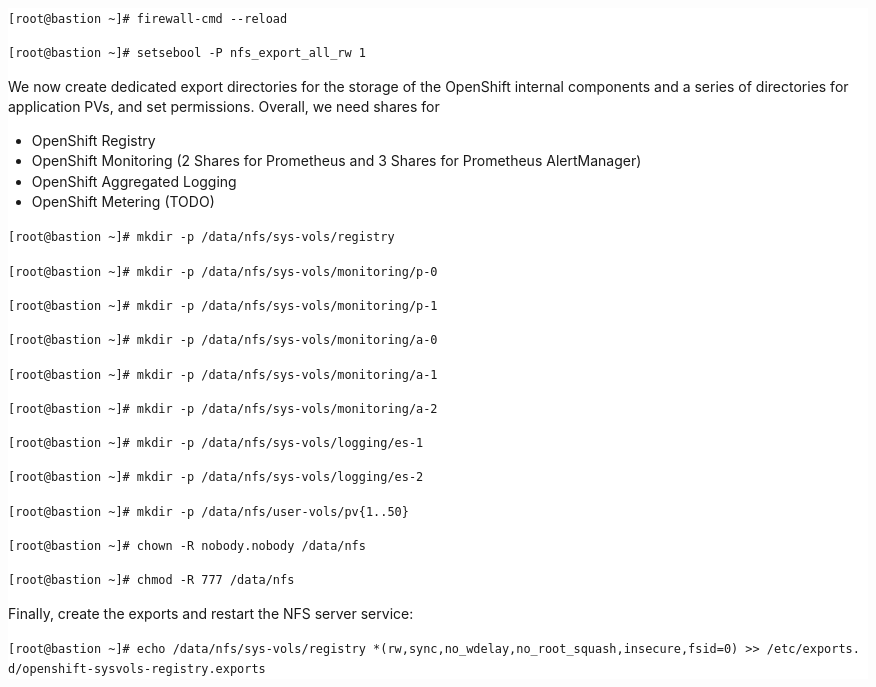 ```
[root@bastion ~]# firewall-cmd --reload
```

```
[root@bastion ~]# setsebool -P nfs_export_all_rw 1
```

We now create dedicated export directories for the storage of the OpenShift internal components and a series of directories for application PVs, and set permissions. Overall, we need shares for

- OpenShift Registry 
- OpenShift Monitoring (2 Shares for Prometheus and 3 Shares for Prometheus AlertManager)
- OpenShift Aggregated Logging
- OpenShift Metering (TODO)

```
[root@bastion ~]# mkdir -p /data/nfs/sys-vols/registry
```

```
[root@bastion ~]# mkdir -p /data/nfs/sys-vols/monitoring/p-0
```

```
[root@bastion ~]# mkdir -p /data/nfs/sys-vols/monitoring/p-1
```

```
[root@bastion ~]# mkdir -p /data/nfs/sys-vols/monitoring/a-0
```

```
[root@bastion ~]# mkdir -p /data/nfs/sys-vols/monitoring/a-1
```

```
[root@bastion ~]# mkdir -p /data/nfs/sys-vols/monitoring/a-2
```

```
[root@bastion ~]# mkdir -p /data/nfs/sys-vols/logging/es-1
```

```
[root@bastion ~]# mkdir -p /data/nfs/sys-vols/logging/es-2
```

```
[root@bastion ~]# mkdir -p /data/nfs/user-vols/pv{1..50}
```

```
[root@bastion ~]# chown -R nobody.nobody /data/nfs
```

```
[root@bastion ~]# chmod -R 777 /data/nfs
```

Finally, create the exports and restart the NFS server service:

```
[root@bastion ~]# echo /data/nfs/sys-vols/registry *(rw,sync,no_wdelay,no_root_squash,insecure,fsid=0) >> /etc/exports.d/openshift-sysvols-registry.exports
```
